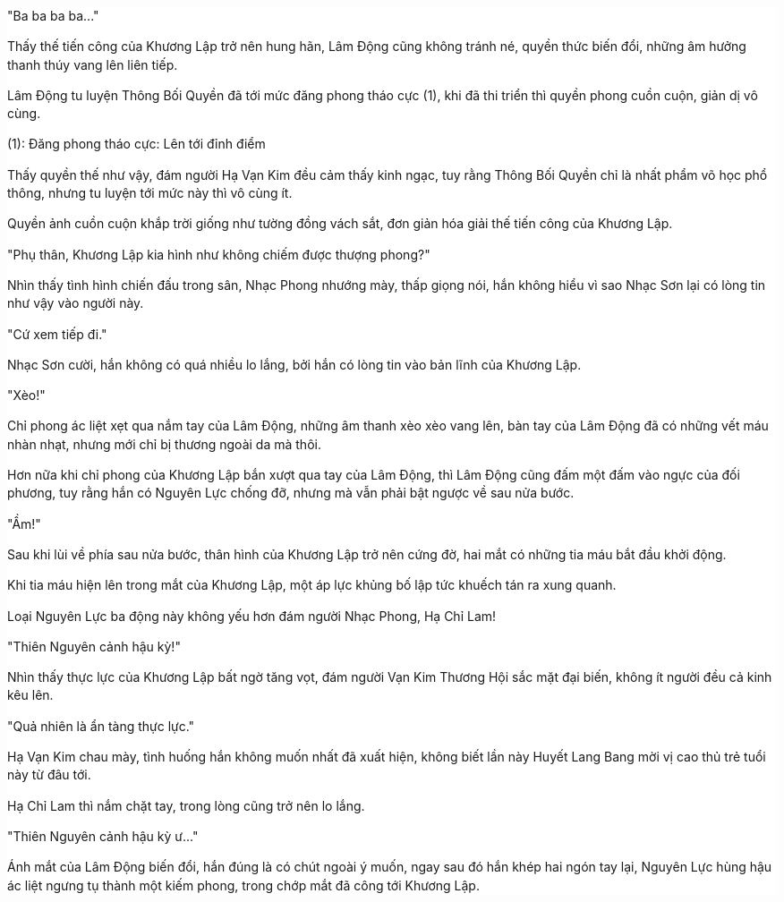 "Ba ba ba ba..."

Thấy thế tiến công của Khương Lập trở nên hung hãn, Lâm Động cũng không tránh né, quyền thức biến đổi, những âm hưởng thanh thúy vang lên liên tiếp.

Lâm Động tu luyện Thông Bối Quyền đã tới mức đăng phong tháo cực (1), khi đã thi triển thì quyền phong cuồn cuộn, giản dị vô cùng.

(1): Đăng phong tháo cực: Lên tới đỉnh điểm

Thấy quyền thế như vậy, đám người Hạ Vạn Kim đều cảm thấy kinh ngạc, tuy rằng Thông Bối Quyền chỉ là nhất phẩm võ học phổ thông, nhưng tu luyện tới mức này thì vô cùng ít.

Quyền ảnh cuồn cuộn khắp trời giống như tường đồng vách sắt, đơn giản hóa giải thế tiến công của Khương Lập.

"Phụ thân, Khương Lập kia hình như không chiếm được thượng phong?"

Nhìn thấy tình hình chiến đấu trong sân, Nhạc Phong nhướng mày, thấp giọng nói, hắn không hiểu vì sao Nhạc Sơn lại có lòng tin như vậy vào người này.

"Cứ xem tiếp đi."

Nhạc Sơn cười, hắn không có quá nhiều lo lắng, bởi hắn có lòng tin vào bản lĩnh của Khương Lập.

"Xèo!"

Chỉ phong ác liệt xẹt qua nắm tay của Lâm Động, những âm thanh xèo xèo vang lên, bàn tay của Lâm Động đã có những vết máu nhàn nhạt, nhưng mới chỉ bị thương ngoài da mà thôi.

Hơn nữa khi chỉ phong của Khương Lập bắn xượt qua tay của Lâm Động, thì Lâm Động cũng đấm một đấm vào ngực của đối phương, tuy rằng hắn có Nguyên Lực chống đỡ, nhưng mà vẫn phải bật ngược về sau nửa bước.

"Ầm!"

Sau khi lùi về phía sau nửa bước, thân hình của Khương Lập trở nên cứng đờ, hai mắt có những tia máu bắt đầu khởi động.

Khi tia máu hiện lên trong mắt của Khương Lập, một áp lực khủng bố lập tức khuếch tán ra xung quanh.

Loại Nguyên Lực ba động này không yếu hơn đám người Nhạc Phong, Hạ Chỉ Lam!

"Thiên Nguyên cảnh hậu kỳ!"

Nhìn thấy thực lực của Khương Lập bất ngờ tăng vọt, đám người Vạn Kim Thương Hội sắc mặt đại biến, không ít người đều cả kinh kêu lên.

"Quả nhiên là ẩn tàng thực lực."

Hạ Vạn Kim chau mày, tình huống hắn không muốn nhất đã xuất hiện, không biết lần này Huyết Lang Bang mời vị cao thủ trẻ tuổi này từ đâu tới.

Hạ Chỉ Lam thì nắm chặt tay, trong lòng cũng trở nên lo lắng.

"Thiên Nguyên cảnh hậu kỳ ư..."

Ánh mắt của Lâm Động biến đổi, hắn đúng là có chút ngoài ý muốn, ngay sau đó hắn khép hai ngón tay lại, Nguyên Lực hùng hậu ác liệt ngưng tụ thành một kiếm phong, trong chớp mắt đã công tới Khương Lập.
